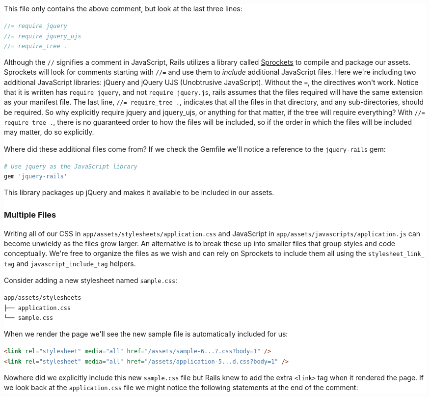 This file only contains the above comment, but look at the last three lines:

```javascript
//= require jquery
//= require jquery_ujs
//= require_tree .
```

Although the `//` signifies a comment in JavaScript, Rails utilizes a library called [Sprockets](https://github.com/sstephenson/sprockets) to compile and package our assets. Sprockets will look for comments starting with `//=` and use them to *include* additional JavaScript files. Here we're including two additional JavaScript libraries: jQuery and jQuery UJS (Unobtrusive JavaScript).  Without the `=`, the directives won't work.  Notice that it is written has `require jquery`, and not `require jquery.js`, rails assumes that the files required will have the same extension as your manifest file.  The last line, `//= require_tree .`, indicates that all the files in that directory, and any sub-directories, should be required.  So why explicitly require jquery and jquery_ujs, or anything for that matter, if the tree will require everything?  With `//= require_tree .`, there is no guaranteed order to how the files will be included, so if the order in which the files will be included may matter, do so explicitly.  

Where did these additional files come from? If we check the Gemfile we'll notice a reference to the `jquery-rails` gem:

```ruby
# Use jquery as the JavaScript library
gem 'jquery-rails'
```

This library packages up jQuery and makes it available to be included in our assets.

###


### Multiple Files

Writing all of our CSS in `app/assets/stylesheets/application.css` and JavaScript in `app/assets/javascripts/application.js` can become unwieldy as the files grow larger. An alternative is to break these up into smaller files that group styles and code conceptually. We're free to organize the files as we wish and can rely on Sprockets to include them all using the `stylesheet_link_tag` and `javascript_include_tag` helpers.

Consider adding a new stylesheet named `sample.css`:

```
app/assets/stylesheets
├── application.css
└── sample.css
```

When we render the page we'll see the new sample file is automatically included for us:

```html
<link rel="stylesheet" media="all" href="/assets/sample-6...7.css?body=1" />
<link rel="stylesheet" media="all" href="/assets/application-5...d.css?body=1" />
```

Nowhere did we explicitly include this new `sample.css` file but Rails knew to add the extra `<link>` tag when it rendered the page. If we look back at the `application.css` file we might notice the following statements at the end of the comment:
